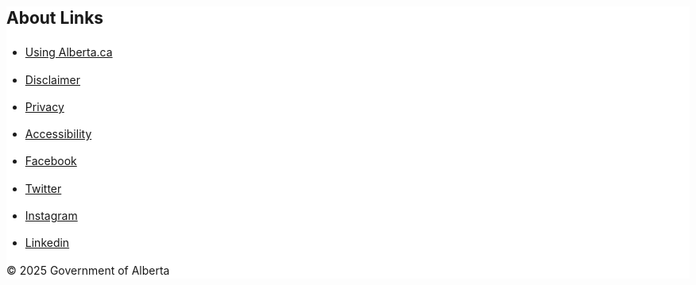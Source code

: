 ## About Links

  * [Using Alberta.ca](/usingthissite)
  * [Disclaimer](/disclaimer)
  * [Privacy](/privacystatement)
  * [Accessibility](/accessibility)



  * [Facebook](https://www.facebook.com/youralberta.ca/)
  * [Twitter](https://twitter.com/YourAlberta)
  * [Instagram](https://www.instagram.com/youralberta/)
  * [Linkedin](https://www.linkedin.com/company/government-of-alberta/)



© 2025 Government of Alberta 
